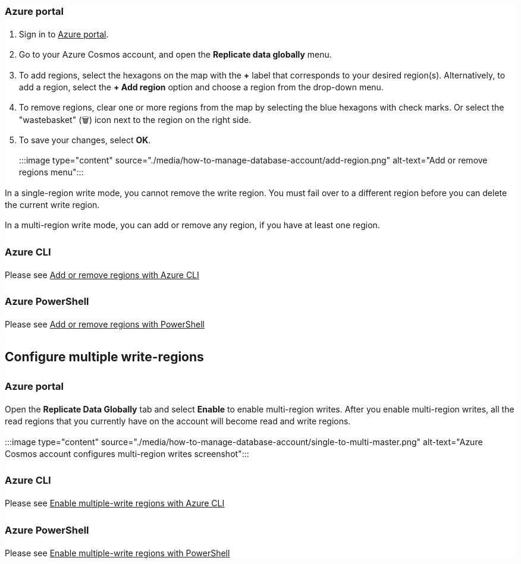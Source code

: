 ### <a id="add-remove-regions-via-portal"></a>Azure portal

1. Sign in to [Azure portal](https://portal.azure.com).

1. Go to your Azure Cosmos account, and open the **Replicate data globally** menu.

1. To add regions, select the hexagons on the map with the **+** label that corresponds to your desired region(s). Alternatively, to add a region, select the **+ Add region** option and choose a region from the drop-down menu.

1. To remove regions, clear one or more regions from the map by selecting the blue hexagons with check marks. Or select the "wastebasket" (🗑) icon next to the region on the right side.

1. To save your changes, select **OK**.

   :::image type="content" source="./media/how-to-manage-database-account/add-region.png" alt-text="Add or remove regions menu":::

In a single-region write mode, you cannot remove the write region. You must fail over to a different region before you can delete the current write region.

In a multi-region write mode, you can add or remove any region, if you have at least one region.

### <a id="add-remove-regions-via-cli"></a>Azure CLI

Please see [Add or remove regions with Azure CLI](manage-with-cli.md#add-or-remove-regions)

### <a id="add-remove-regions-via-ps"></a>Azure PowerShell

Please see [Add or remove regions with PowerShell](manage-with-powershell.md#update-account)

## <a id="configure-multiple-write-regions"></a>Configure multiple write-regions

### <a id="configure-multiple-write-regions-portal"></a>Azure portal

Open the **Replicate Data Globally** tab and select **Enable** to enable multi-region writes. After you enable multi-region writes, all the read regions that you currently have on the account will become read and write regions.

:::image type="content" source="./media/how-to-manage-database-account/single-to-multi-master.png" alt-text="Azure Cosmos account configures multi-region writes screenshot":::

### <a id="configure-multiple-write-regions-cli"></a>Azure CLI

Please see [Enable multiple-write regions with Azure CLI](manage-with-cli.md#enable-multiple-write-regions)

### <a id="configure-multiple-write-regions-ps"></a>Azure PowerShell

Please see [Enable multiple-write regions with PowerShell](manage-with-powershell.md#multi-region-writes)
